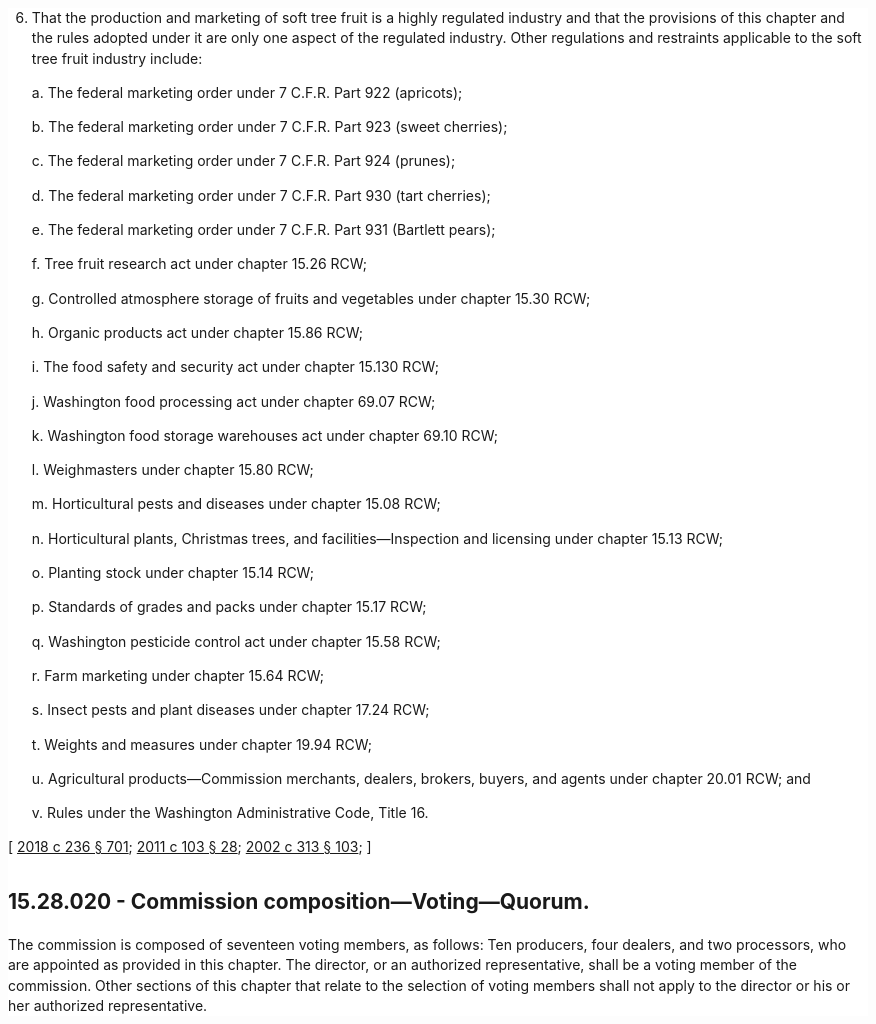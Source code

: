 6. That the production and marketing of soft tree fruit is a highly regulated industry and that the provisions of this chapter and the rules adopted under it are only one aspect of the regulated industry. Other regulations and restraints applicable to the soft tree fruit industry include:

   a. The federal marketing order under 7 C.F.R. Part 922 (apricots);

   b. The federal marketing order under 7 C.F.R. Part 923 (sweet cherries);

   c. The federal marketing order under 7 C.F.R. Part 924 (prunes);

   d. The federal marketing order under 7 C.F.R. Part 930 (tart cherries);

   e. The federal marketing order under 7 C.F.R. Part 931 (Bartlett pears);

   f. Tree fruit research act under chapter 15.26 RCW;

   g. Controlled atmosphere storage of fruits and vegetables under chapter 15.30 RCW;

   h. Organic products act under chapter 15.86 RCW;

   i. The food safety and security act under chapter 15.130 RCW;

   j. Washington food processing act under chapter 69.07 RCW;

   k. Washington food storage warehouses act under chapter 69.10 RCW;

   l. Weighmasters under chapter 15.80 RCW;

   m. Horticultural pests and diseases under chapter 15.08 RCW;

   n. Horticultural plants, Christmas trees, and facilities—Inspection and licensing under chapter 15.13 RCW;

   o. Planting stock under chapter 15.14 RCW;

   p. Standards of grades and packs under chapter 15.17 RCW;

   q. Washington pesticide control act under chapter 15.58 RCW;

   r. Farm marketing under chapter 15.64 RCW;

   s. Insect pests and plant diseases under chapter 17.24 RCW;

   t. Weights and measures under chapter 19.94 RCW;

   u. Agricultural products—Commission merchants, dealers, brokers, buyers, and agents under chapter 20.01 RCW; and

   v. Rules under the Washington Administrative Code, Title 16.

\[ [2018 c 236 § 701](https://lawfilesext.leg.wa.gov/biennium/2017-18/Pdf/Bills/Session%20Laws/Senate/6318-S.SL.pdf?cite=2018%20c%20236%20§%20701); [2011 c 103 § 28](https://lawfilesext.leg.wa.gov/biennium/2011-12/Pdf/Bills/Session%20Laws/Senate/5374-S.SL.pdf?cite=2011%20c%20103%20§%2028); [2002 c 313 § 103](https://lawfilesext.leg.wa.gov/biennium/2001-02/Pdf/Bills/Session%20Laws/House/2688-S.SL.pdf?cite=2002%20c%20313%20§%20103); \]

## 15.28.020 - Commission composition—Voting—Quorum.
The commission is composed of seventeen voting members, as follows: Ten producers, four dealers, and two processors, who are appointed as provided in this chapter. The director, or an authorized representative, shall be a voting member of the commission. Other sections of this chapter that relate to the selection of voting members shall not apply to the director or his or her authorized representative.
